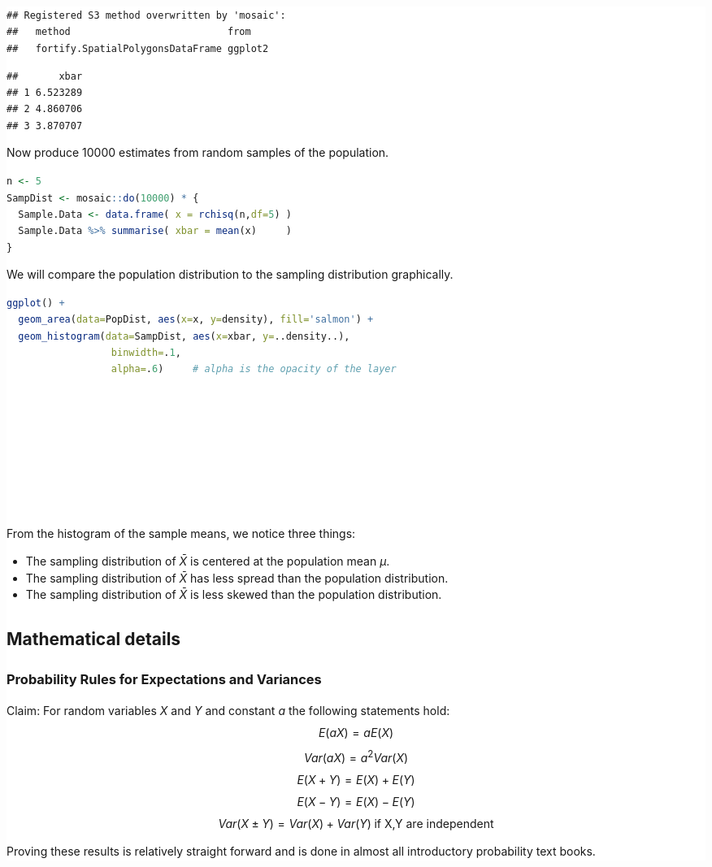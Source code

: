 ```
## Registered S3 method overwritten by 'mosaic':
##   method                           from   
##   fortify.SpatialPolygonsDataFrame ggplot2
```

```
##       xbar
## 1 6.523289
## 2 4.860706
## 3 3.870707
```

Now produce 10000 estimates from random samples of the population.


```r
n <- 5
SampDist <- mosaic::do(10000) * {
  Sample.Data <- data.frame( x = rchisq(n,df=5) )
  Sample.Data %>% summarise( xbar = mean(x)     ) 
}
```

We will compare the population distribution to the sampling distribution graphically.


```r
ggplot() +
  geom_area(data=PopDist, aes(x=x, y=density), fill='salmon') +
  geom_histogram(data=SampDist, aes(x=xbar, y=..density..),
                  binwidth=.1,
                  alpha=.6)     # alpha is the opacity of the layer
```

![](04_SamplingDistribution_files/figure-latex/unnamed-chunk-6-1.pdf) 


From the histogram of the sample means, we notice three things:

* The sampling distribution of $\bar{X}$ is centered at the population mean $\mu$.
* The sampling distribution of $\bar{X}$ has less spread than the population distribution.
* The sampling distribution of $\bar{X}$ is less skewed than the population distribution.

## Mathematical details

### Probability Rules for Expectations and Variances 

Claim: For random variables $X$ and $Y$ and constant $a$ the following statements hold:
$$E\left(aX\right)	=	aE\left(X\right)$$
$$Var\left(aX\right)	=	a^{2}Var\left(X\right)$$
$$E\left(X+Y\right)	=	E\left(X\right)+E\left(Y\right)$$
$$E\left(X-Y\right)	=	E\left(X\right)-E\left(Y\right)$$
$$Var\left(X\pm Y\right)	=	Var\left(X\right)+Var\left(Y\right)\;\textrm{if X,Y are independent}$$
 

Proving these results is relatively straight forward and is done in almost all introductory probability text books. 
